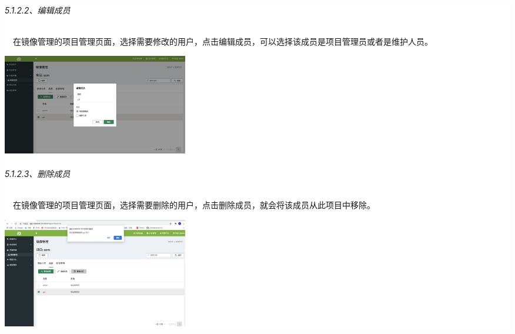 ###### 5.1.2.2、编辑成员

&ensp;&ensp;在镜像管理的项目管理页面，选择需要修改的用户，点击编辑成员，可以选择该成员是项目管理员或者是维护人员。

<img src="./img/jxgl-05.png" alt="jxgl-05" style="zoom:30%;" />

###### 5.1.2.3、删除成员

&ensp;&ensp;在镜像管理的项目管理页面，选择需要删除的用户，点击删除成员，就会将该成员从此项目中移除。

<img src="./img/jxgl-07.png" alt="jxgl-07" style="zoom:30%;" />
